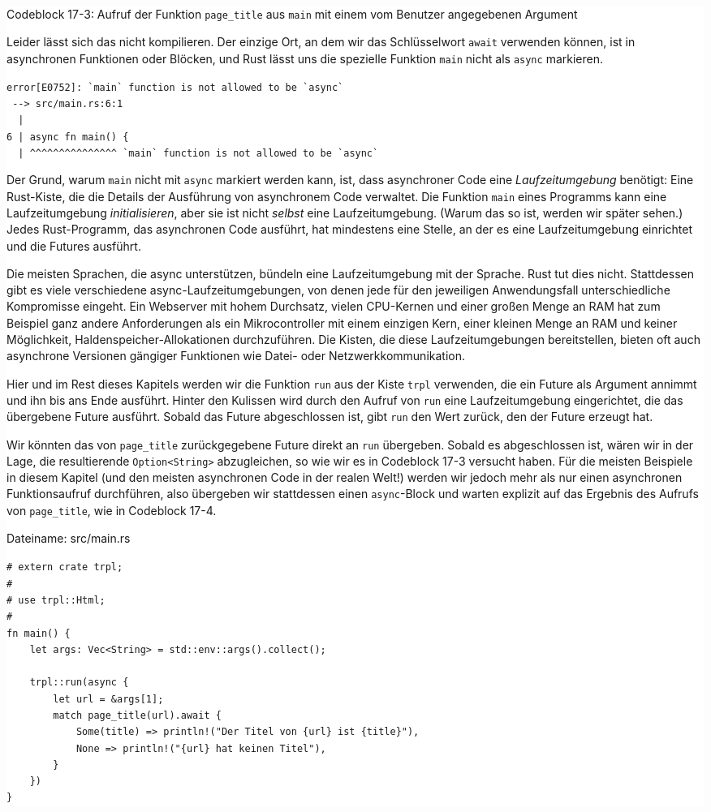<span class="caption">Codeblock 17-3: Aufruf der Funktion `page_title` aus
`main` mit einem vom Benutzer angegebenen Argument</span>

Leider lässt sich das nicht kompilieren. Der einzige Ort, an dem wir das
Schlüsselwort `await` verwenden können, ist in asynchronen Funktionen oder
Blöcken, und Rust lässt uns die spezielle Funktion `main` nicht als `async`
markieren.

```text
error[E0752]: `main` function is not allowed to be `async`
 --> src/main.rs:6:1
  |
6 | async fn main() {
  | ^^^^^^^^^^^^^^^ `main` function is not allowed to be `async`
```

Der Grund, warum `main` nicht mit `async` markiert werden kann, ist, dass
asynchroner Code eine *Laufzeitumgebung* benötigt: Eine Rust-Kiste, die die
Details der Ausführung von asynchronem Code verwaltet. Die Funktion `main`
eines Programms kann eine Laufzeitumgebung *initialisieren*, aber sie ist
nicht *selbst* eine Laufzeitumgebung. (Warum das so ist, werden wir später
sehen.) Jedes Rust-Programm, das asynchronen Code ausführt, hat mindestens eine
Stelle, an der es eine Laufzeitumgebung einrichtet und die Futures ausführt.

Die meisten Sprachen, die async unterstützen, bündeln eine Laufzeitumgebung mit
der Sprache. Rust tut dies nicht. Stattdessen gibt es viele verschiedene
async-Laufzeitumgebungen, von denen jede für den jeweiligen Anwendungsfall
unterschiedliche Kompromisse eingeht. Ein Webserver mit hohem Durchsatz, vielen
CPU-Kernen und einer großen Menge an RAM hat zum Beispiel ganz andere
Anforderungen als ein Mikrocontroller mit einem einzigen Kern, einer kleinen
Menge an RAM und keiner Möglichkeit, Haldenspeicher-Allokationen durchzuführen.
Die Kisten, die diese Laufzeitumgebungen bereitstellen, bieten oft auch
asynchrone Versionen gängiger Funktionen wie Datei- oder Netzwerkkommunikation.

Hier und im Rest dieses Kapitels werden wir die Funktion `run` aus der Kiste
`trpl` verwenden, die ein Future als Argument annimmt und ihn bis ans Ende
ausführt. Hinter den Kulissen wird durch den Aufruf von `run` eine
Laufzeitumgebung eingerichtet, die das übergebene Future ausführt. Sobald das
Future abgeschlossen ist, gibt `run` den Wert zurück, den der Future erzeugt
hat.

Wir könnten das von `page_title` zurückgegebene Future direkt an `run`
übergeben. Sobald es abgeschlossen ist, wären wir in der Lage, die
resultierende `Option<String>` abzugleichen, so wie wir es in Codeblock 17-3
versucht haben. Für die meisten Beispiele in diesem Kapitel (und den meisten
asynchronen Code in der realen Welt!) werden wir jedoch mehr als nur einen
asynchronen Funktionsaufruf durchführen, also übergeben wir stattdessen einen
`async`-Block und warten explizit auf das Ergebnis des Aufrufs von
`page_title`, wie in Codeblock 17-4.

<span class="filename">Dateiname: src/main.rs</span>

```rust,should_panic,noplayground
# extern crate trpl;
#
# use trpl::Html;
#
fn main() {
    let args: Vec<String> = std::env::args().collect();

    trpl::run(async {
        let url = &args[1];
        match page_title(url).await {
            Some(title) => println!("Der Titel von {url} ist {title}"),
            None => println!("{url} hat keinen Titel"),
        }
    })
}
```

[impl-trait]: ch10-02-traits.html#merkmale-als-parameter
[iterators-lazy]: ch13-02-iterators.html
[crate-source]: https://github.com/rust-lang/book/tree/main/packages/trpl
[futures-crate]: https://crates.io/crates/futures
[tokio]: https://tokio.rs